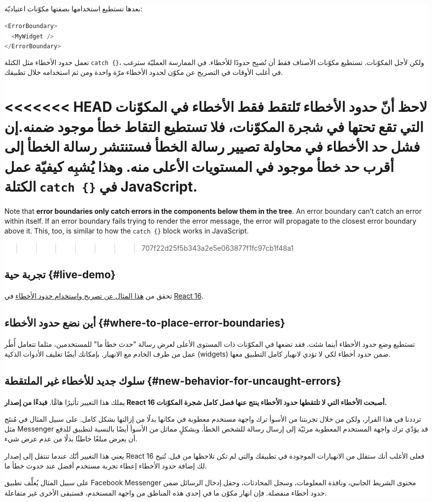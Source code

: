 
بعدها تستطيع استخدامها بصفتها مكوّنات اعتياديّة:

```js
<ErrorBoundary>
  <MyWidget />
</ErrorBoundary>
```

تعمل حدود الأخطاء مثل الكتلة `catch {}`، ولكن لأجل المكوّنات. تستطيع مكوّنات الأصناف فقط أن تُصبِح حدودًا للأخطاء. في الممارسة العمليّة سترغب في أغلب الأوقات في التصريح عن مكوّن لحدود الأخطاء مرّة واحدة ومن ثم استخدامه خلال تطبيقك.

<<<<<<< HEAD
لاحظ أنّ **حدود الأخطاء تَلتقط فقط الأخطاء في المكوّنات التي تقع تحتها في شجرة المكوّنات**، فلا تستطيع التقاط خطأ موجود ضمنه.إن فشل حد الأخطاء في محاولة تصيير رسالة الخطأ فستنتشر رسالة الخطأ إلى أقرب حد خطأ موجود في المستويات الأعلى منه. وهذا يُشبِه كيفيّة عمل الكتلة `catch {}` في JavaScript.
=======
Note that **error boundaries only catch errors in the components below them in the tree**. An error boundary can’t catch an error within itself. If an error boundary fails trying to render the error message, the error will propagate to the closest error boundary above it. This, too, is similar to how the `catch {}` block works in JavaScript.
>>>>>>> 707f22d25f5b343a2e5e063877f1fc97cb1f48a1

## تجربة حية {#live-demo}

تحقق من [هذا المثال عن تصريح واستخدام حدود الأخطاء](https://codepen.io/gaearon/pen/wqvxGa?editors=0010) في [React 16](/blog/2017/09/26/react-v16.0.html).


## أين نضع حدود الأخطاء {#where-to-place-error-boundaries}

تستطيع وضع حدود الأخطاء أينما شئت. فقد تضعها في المكوّنات ذات المستوى الأعلى لعرض رسالة "حدث خطأ ما" للمستخدمين، مثلما تتعامل أُطُر عمل من طرف الخادم مع الانهيار. بإمكانك أيضًا تغليف الأدوات الذكية (widgets) ضمن حدود أخطاء لكي لا تؤدي لانهيار كامل التطبيق معها.

## سلوك جديد للأخطاء غير الملتقطة {#new-behavior-for-uncaught-errors}

يملك هذا التغيير تأثيرًا هامًّا. **فبدءًا من إصدار React 16 أصبحت الأخطاء التي لا تلتقطها حدود الأخطاء ينتج عنها فصل كامل شجرة المكوّنات.**

ترددنا في هذا القرار، ولكن من خلال تجربتنا من الأسوأ ترك واجهة مستخدم معطوبة في مكانها بدلًا من إزالتها بشكل كامل. على سبيل المثال في مُنتَج مثل Messenger قد يؤدّي ترك واجهة المستخدم المعطوبة مرئيّة إلى إرسال رسالة للشخص الخطأ. وبشكلٍ مماثل من الأسوأ أيضًا بالنسبة لتطبيق للدفع أن يعرض مبلغًا خاطئًا بدلًا من عدم عرض شيء.

يعني هذا التغيير أنّك عندما تنتقل إلى إصدار React 16 فعلى الأغلب أنك ستقلل من الانهيارات الموجودة في تطبيقك والتي لم تكن تلاحظها من قبل. تُتيح لك إضافة حدود الأخطاء إعطاء تجربة مستخدم أفضل عند حدوث خطأ ما.

على سبيل المثال يُغلِّف تطبيق Facebook Messenger محتوى الشريط الجانبي، ونافذة المعلومات، وسجل المحادثات، وحقل إدخال الرسائل ضمن حدود أخطاء منفصلة. فإن انهار مكوّن ما في إحدى هذه المناطق من واجهة المستخدم، فستبقى الأخرى غير متفاعلة.
